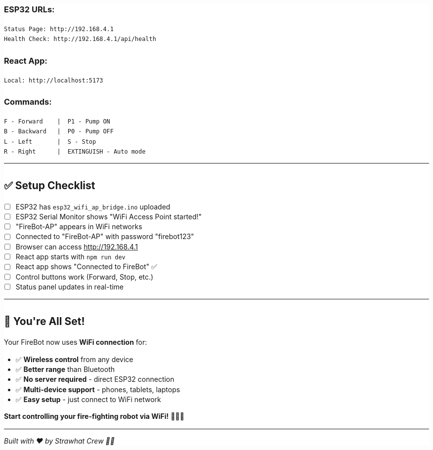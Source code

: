 ### **ESP32 URLs:**
```
Status Page: http://192.168.4.1
Health Check: http://192.168.4.1/api/health
```

### **React App:**
```
Local: http://localhost:5173
```

### **Commands:**
```
F - Forward    |  P1 - Pump ON
B - Backward   |  P0 - Pump OFF  
L - Left       |  S - Stop
R - Right      |  EXTINGUISH - Auto mode
```

---

## ✅ **Setup Checklist**

- [ ] ESP32 has `esp32_wifi_ap_bridge.ino` uploaded
- [ ] ESP32 Serial Monitor shows "WiFi Access Point started!"
- [ ] "FireBot-AP" appears in WiFi networks
- [ ] Connected to "FireBot-AP" with password "firebot123"
- [ ] Browser can access http://192.168.4.1
- [ ] React app starts with `npm run dev`
- [ ] React app shows "Connected to FireBot" ✅
- [ ] Control buttons work (Forward, Stop, etc.)
- [ ] Status panel updates in real-time

---

## 🎉 **You're All Set!**

Your FireBot now uses **WiFi connection** for:
- ✅ **Wireless control** from any device
- ✅ **Better range** than Bluetooth  
- ✅ **No server required** - direct ESP32 connection
- ✅ **Multi-device support** - phones, tablets, laptops
- ✅ **Easy setup** - just connect to WiFi network

**Start controlling your fire-fighting robot via WiFi!** 📶🔥🤖

---

*Built with ❤️ by Strawhat Crew 🏴‍☠️*
